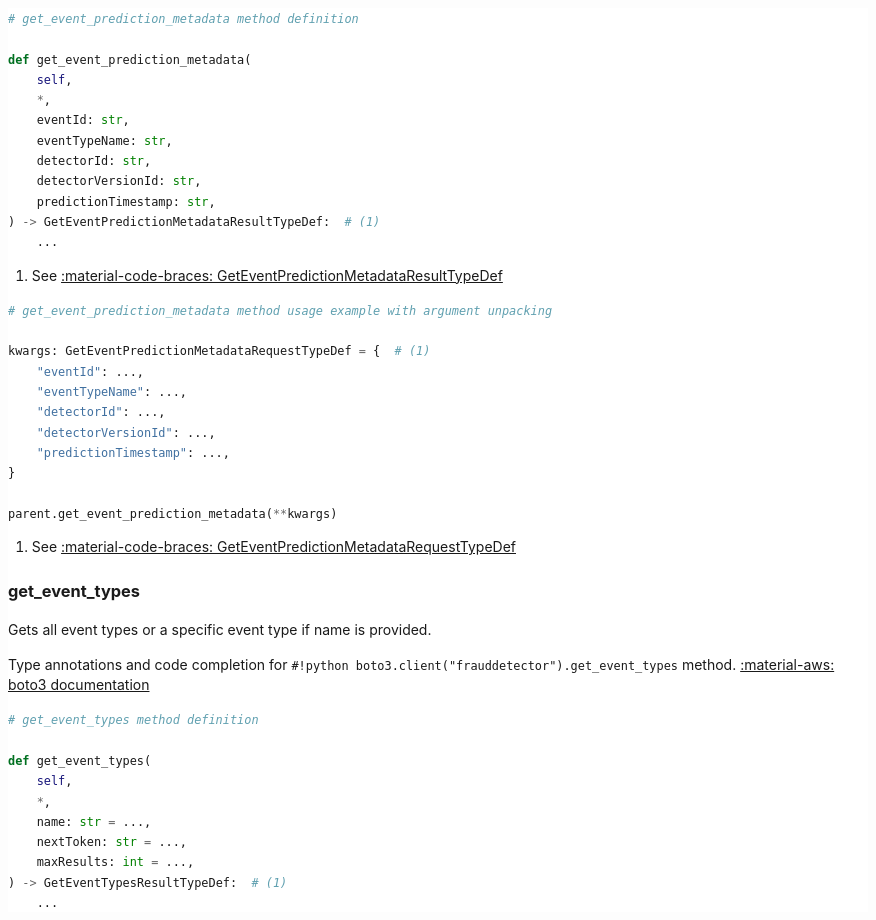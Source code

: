 ```python
# get_event_prediction_metadata method definition

def get_event_prediction_metadata(
    self,
    *,
    eventId: str,
    eventTypeName: str,
    detectorId: str,
    detectorVersionId: str,
    predictionTimestamp: str,
) -> GetEventPredictionMetadataResultTypeDef:  # (1)
    ...
```

1. See [:material-code-braces: GetEventPredictionMetadataResultTypeDef](./type_defs.md#geteventpredictionmetadataresulttypedef)


```python
# get_event_prediction_metadata method usage example with argument unpacking

kwargs: GetEventPredictionMetadataRequestTypeDef = {  # (1)
    "eventId": ...,
    "eventTypeName": ...,
    "detectorId": ...,
    "detectorVersionId": ...,
    "predictionTimestamp": ...,
}

parent.get_event_prediction_metadata(**kwargs)
```

1. See [:material-code-braces: GetEventPredictionMetadataRequestTypeDef](./type_defs.md#geteventpredictionmetadatarequesttypedef)

### get\_event\_types

Gets all event types or a specific event type if name is provided.

Type annotations and code completion for `#!python boto3.client("frauddetector").get_event_types` method.
[:material-aws: boto3 documentation](https://boto3.amazonaws.com/v1/documentation/api/latest/reference/services/frauddetector/client/get_event_types.html)

```python
# get_event_types method definition

def get_event_types(
    self,
    *,
    name: str = ...,
    nextToken: str = ...,
    maxResults: int = ...,
) -> GetEventTypesResultTypeDef:  # (1)
    ...
```
